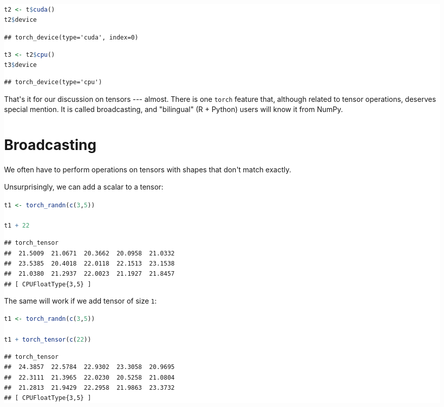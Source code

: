 
```r
t2 <- t$cuda()
t2$device
```

```
## torch_device(type='cuda', index=0)
```


```r
t3 <- t2$cpu()
t3$device
```

```
## torch_device(type='cpu')
```

That's it for our discussion on tensors --- almost. There is one `torch` feature that, although related to tensor operations, deserves special mention. It is called broadcasting, and "bilingual" (R + Python) users will know it from NumPy.

# Broadcasting

We often have to perform operations on tensors with shapes that don't match exactly.

Unsurprisingly, we can add a scalar to a tensor:


```r
t1 <- torch_randn(c(3,5))

t1 + 22
```

```
## torch_tensor
##  21.5009  21.0671  20.3662  20.0958  21.0332
##  23.5385  20.4018  22.0118  22.1513  23.1538
##  21.0380  21.2937  22.0023  21.1927  21.8457
## [ CPUFloatType{3,5} ]
```

The same will work if we add tensor of size `1`:


```r
t1 <- torch_randn(c(3,5))

t1 + torch_tensor(c(22))
```

```
## torch_tensor
##  24.3857  22.5784  22.9302  23.3058  20.9695
##  22.3111  21.3965  22.0230  20.5258  21.0804
##  21.2813  21.9429  22.2958  21.9863  23.3732
## [ CPUFloatType{3,5} ]
```


[^1]: Although the assumption may be tempting, "contiguous" does not correspond to what we'd call "contiguous in memory" in casual language.
[^2]: For correctness' sake, `contiguous()` will only make a copy if the tensor it is called on is *not contiguous already.*